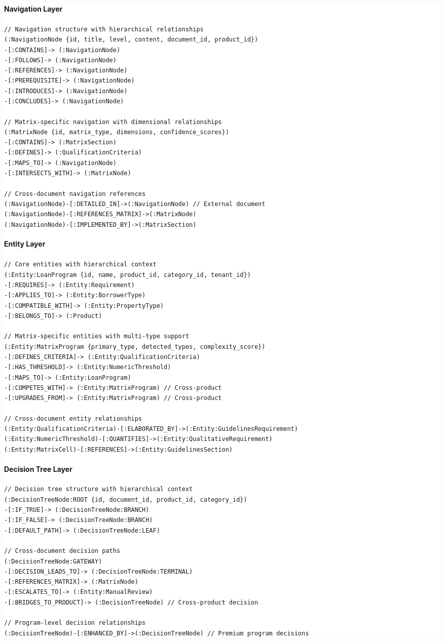 #### Navigation Layer
```cypher
// Navigation structure with hierarchical relationships
(:NavigationNode {id, title, level, content, document_id, product_id})
-[:CONTAINS]-> (:NavigationNode)
-[:FOLLOWS]-> (:NavigationNode)
-[:REFERENCES]-> (:NavigationNode)
-[:PREREQUISITE]-> (:NavigationNode)
-[:INTRODUCES]-> (:NavigationNode)
-[:CONCLUDES]-> (:NavigationNode)

// Matrix-specific navigation with dimensional relationships
(:MatrixNode {id, matrix_type, dimensions, confidence_scores})
-[:CONTAINS]-> (:MatrixSection)
-[:DEFINES]-> (:QualificationCriteria)
-[:MAPS_TO]-> (:NavigationNode)
-[:INTERSECTS_WITH]-> (:MatrixNode)

// Cross-document navigation references
(:NavigationNode)-[:DETAILED_IN]->(:NavigationNode) // External document
(:NavigationNode)-[:REFERENCES_MATRIX]->(:MatrixNode)
(:NavigationNode)-[:IMPLEMENTED_BY]->(:MatrixSection)
```

#### Entity Layer
```cypher
// Core entities with hierarchical context
(:Entity:LoanProgram {id, name, product_id, category_id, tenant_id})
-[:REQUIRES]-> (:Entity:Requirement)
-[:APPLIES_TO]-> (:Entity:BorrowerType)
-[:COMPATIBLE_WITH]-> (:Entity:PropertyType)
-[:BELONGS_TO]-> (:Product)

// Matrix-specific entities with multi-type support
(:Entity:MatrixProgram {primary_type, detected_types, complexity_score})
-[:DEFINES_CRITERIA]-> (:Entity:QualificationCriteria)
-[:HAS_THRESHOLD]-> (:Entity:NumericThreshold)
-[:MAPS_TO]-> (:Entity:LoanProgram)
-[:COMPETES_WITH]-> (:Entity:MatrixProgram) // Cross-product
-[:UPGRADES_FROM]-> (:Entity:MatrixProgram) // Cross-product

// Cross-document entity relationships
(:Entity:QualificationCriteria)-[:ELABORATED_BY]->(:Entity:GuidelinesRequirement)
(:Entity:NumericThreshold)-[:QUANTIFIES]->(:Entity:QualitativeRequirement)
(:Entity:MatrixCell)-[:REFERENCES]->(:Entity:GuidelinesSection)
```

#### Decision Tree Layer
```cypher
// Decision tree structure with hierarchical context
(:DecisionTreeNode:ROOT {id, document_id, product_id, category_id})
-[:IF_TRUE]-> (:DecisionTreeNode:BRANCH)
-[:IF_FALSE]-> (:DecisionTreeNode:BRANCH)
-[:DEFAULT_PATH]-> (:DecisionTreeNode:LEAF)

// Cross-document decision paths
(:DecisionTreeNode:GATEWAY)
-[:DECISION_LEADS_TO]-> (:DecisionTreeNode:TERMINAL)
-[:REFERENCES_MATRIX]-> (:MatrixNode)
-[:ESCALATES_TO]-> (:Entity:ManualReview)
-[:BRIDGES_TO_PRODUCT]-> (:DecisionTreeNode) // Cross-product decision

// Program-level decision relationships
(:DecisionTreeNode)-[:ENHANCED_BY]->(:DecisionTreeNode) // Premium program decisions
```